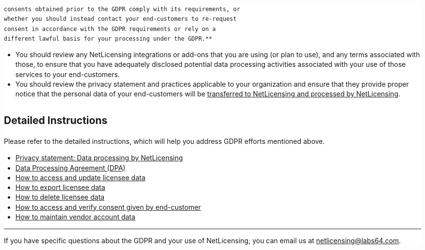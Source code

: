     consents obtained prior to the GDPR comply with its requirements, or
    whether you should instead contact your end-customers to re-request
    consent in accordance with the GDPR requirements or rely on a
    different lawful basis for your processing under the GDPR.**
-   You should review any NetLicensing integrations or add-ons that you
    are using (or plan to use), and any terms associated with those, to
    ensure that you have adequately disclosed potential data processing
    activities associated with your use of those services to your
    end-customers.
-   You should review the privacy statement and practices applicable to
    your organization and ensure that they provide proper notice that
    the personal data of your end-customers will be
    [transferred to NetLicensing and processed by NetLicensing](privacy-statement-data-processing-by-netlicensing).

Detailed Instructions
---------------------

Please refer to the detailed instructions, which will help you address
GDPR efforts mentioned above.

-   [Privacy statement: Data processing by NetLicensing](privacy-statement-data-processing-by-netlicensing)
-   [Data Processing Agreement (DPA)](data-processing-agreement-dpa)
-   [How to access and update licensee data](how-to-access-and-update-licensee-data)
-   [How to export licensee data](how-to-export-licensee-data)
-   [How to delete licensee data](how-to-delete-licensee-data)
-   [How to access and verify consent given by end-customer](how-to-access-and-verify-consent-given-by-end-customer)
-   [How to maintain vendor account data](how-to-maintain-vendor-account-data)

------------------------------------------------------------------------

If you have specific questions about the GDPR and your use of
NetLicensing, you can email us at
<a href="mailto:netlicensing@labs64.com" class="external-link">netlicensing@labs64.com</a>.
